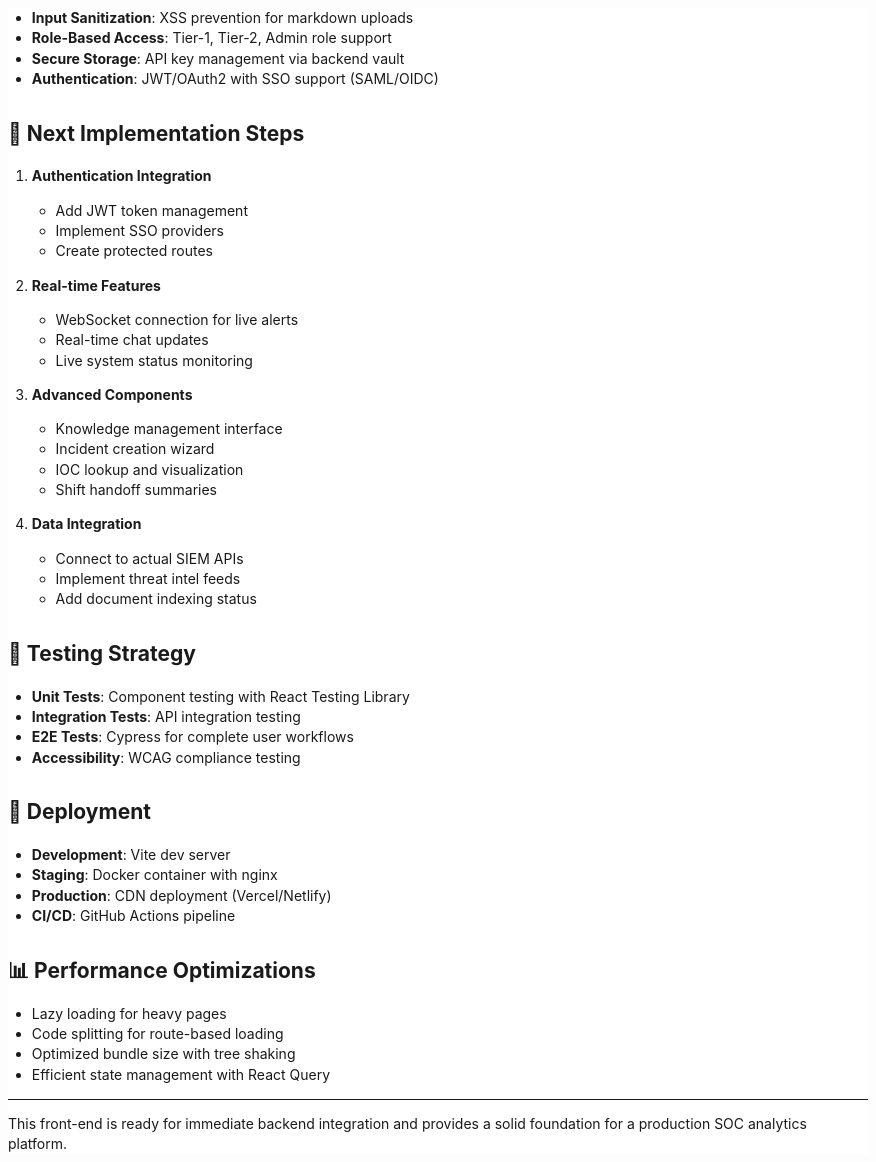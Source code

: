 - **Input Sanitization**: XSS prevention for markdown uploads
- **Role-Based Access**: Tier-1, Tier-2, Admin role support
- **Secure Storage**: API key management via backend vault
- **Authentication**: JWT/OAuth2 with SSO support (SAML/OIDC)

## 🎯 Next Implementation Steps

1. **Authentication Integration**
   - Add JWT token management
   - Implement SSO providers
   - Create protected routes

2. **Real-time Features**
   - WebSocket connection for live alerts
   - Real-time chat updates
   - Live system status monitoring

3. **Advanced Components**
   - Knowledge management interface
   - Incident creation wizard
   - IOC lookup and visualization
   - Shift handoff summaries

4. **Data Integration**
   - Connect to actual SIEM APIs
   - Implement threat intel feeds
   - Add document indexing status

## 🧪 Testing Strategy

- **Unit Tests**: Component testing with React Testing Library
- **Integration Tests**: API integration testing
- **E2E Tests**: Cypress for complete user workflows
- **Accessibility**: WCAG compliance testing

## 🚀 Deployment

- **Development**: Vite dev server
- **Staging**: Docker container with nginx
- **Production**: CDN deployment (Vercel/Netlify)
- **CI/CD**: GitHub Actions pipeline

## 📊 Performance Optimizations

- Lazy loading for heavy pages
- Code splitting for route-based loading
- Optimized bundle size with tree shaking
- Efficient state management with React Query

---

This front-end is ready for immediate backend integration and provides a solid foundation for a production SOC analytics platform.
